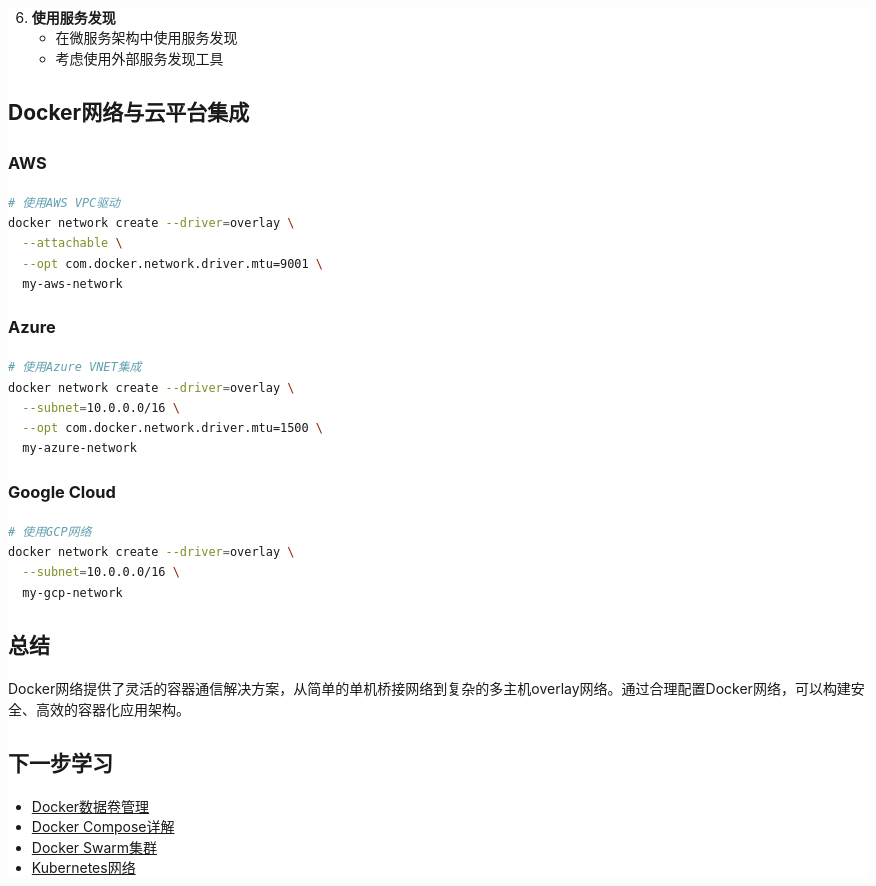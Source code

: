 6. **使用服务发现**
   - 在微服务架构中使用服务发现
   - 考虑使用外部服务发现工具

## Docker网络与云平台集成

### AWS

```bash
# 使用AWS VPC驱动
docker network create --driver=overlay \
  --attachable \
  --opt com.docker.network.driver.mtu=9001 \
  my-aws-network
```

### Azure

```bash
# 使用Azure VNET集成
docker network create --driver=overlay \
  --subnet=10.0.0.0/16 \
  --opt com.docker.network.driver.mtu=1500 \
  my-azure-network
```

### Google Cloud

```bash
# 使用GCP网络
docker network create --driver=overlay \
  --subnet=10.0.0.0/16 \
  my-gcp-network
```

## 总结

Docker网络提供了灵活的容器通信解决方案，从简单的单机桥接网络到复杂的多主机overlay网络。通过合理配置Docker网络，可以构建安全、高效的容器化应用架构。

## 下一步学习

- [Docker数据卷管理](./docker-volumes.md)
- [Docker Compose详解](./docker-compose.md)
- [Docker Swarm集群](./docker-swarm.md)
- [Kubernetes网络](./kubernetes-network.md)